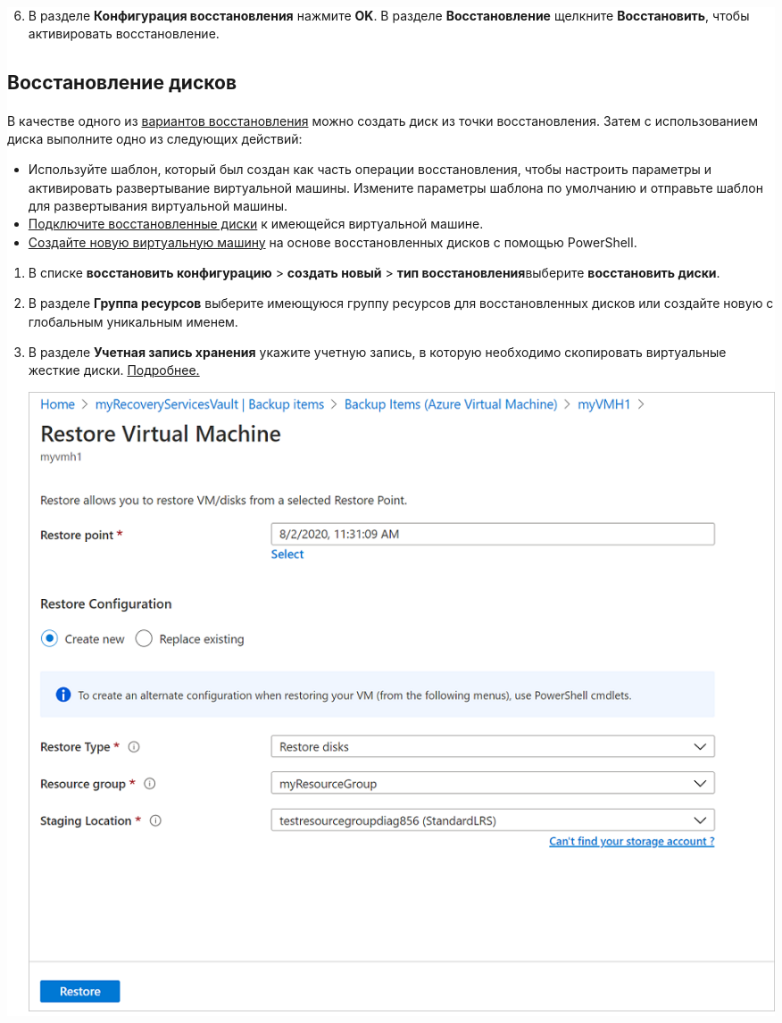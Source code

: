 6. В разделе **Конфигурация восстановления** нажмите **OK**. В разделе **Восстановление** щелкните **Восстановить**, чтобы активировать восстановление.

## <a name="restore-disks"></a>Восстановление дисков

В качестве одного из [вариантов восстановления](#restore-options) можно создать диск из точки восстановления. Затем с использованием диска выполните одно из следующих действий:

- Используйте шаблон, который был создан как часть операции восстановления, чтобы настроить параметры и активировать развертывание виртуальной машины. Измените параметры шаблона по умолчанию и отправьте шаблон для развертывания виртуальной машины.
- [Подключите восстановленные диски](https://docs.microsoft.com/azure/virtual-machines/windows/attach-managed-disk-portal) к имеющейся виртуальной машине.
- [Создайте новую виртуальную машину](https://docs.microsoft.com/azure/backup/backup-azure-vms-automation#create-a-vm-from-restored-disks) на основе восстановленных дисков с помощью PowerShell.

1. В списке **восстановить конфигурацию**  >  **создать новый**  >  **тип восстановления**выберите **восстановить диски**.
2. В разделе **Группа ресурсов** выберите имеющуюся группу ресурсов для восстановленных дисков или создайте новую с глобальным уникальным именем.
3. В разделе **Учетная запись хранения** укажите учетную запись, в которую необходимо скопировать виртуальные жесткие диски. [Подробнее.](#storage-accounts)

    ![Завершенная настройка восстановления](./media/backup-azure-arm-restore-vms/trigger-restore-operation1.png)
